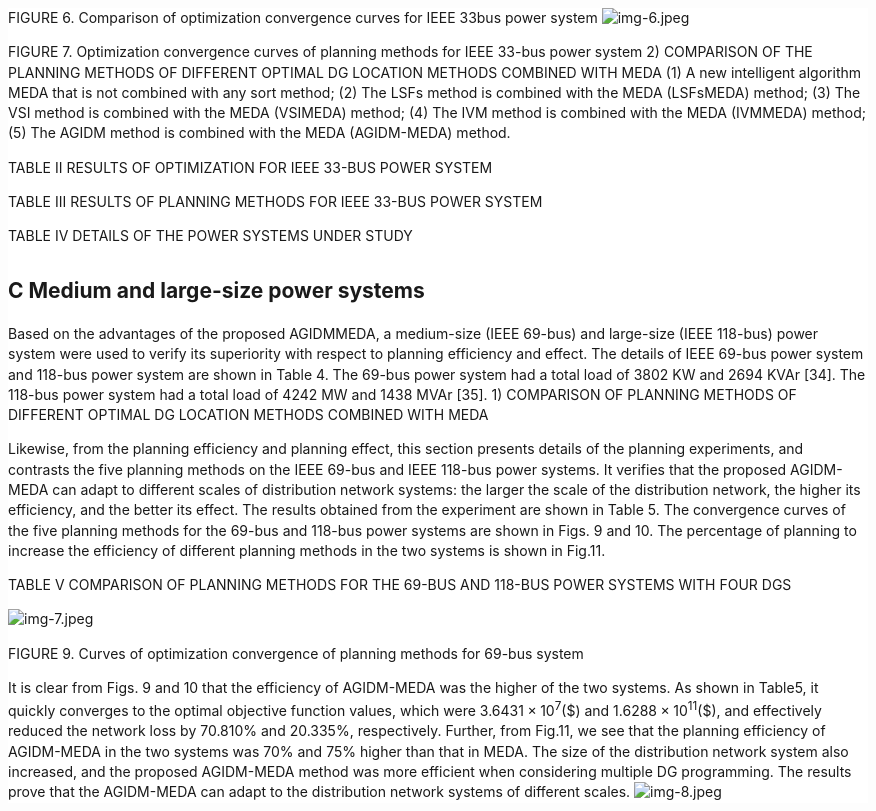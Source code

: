 FIGURE 6. Comparison of optimization convergence curves for IEEE 33bus power system
![img-6.jpeg](img-6.jpeg)

FIGURE 7. Optimization convergence curves of planning methods for IEEE 33-bus power system
2) COMPARISON OF THE PLANNING METHODS OF DIFFERENT OPTIMAL DG LOCATION METHODS COMBINED WITH MEDA
(1) A new intelligent algorithm MEDA that is not combined with any sort method;
(2) The LSFs method is combined with the MEDA (LSFsMEDA) method;
(3) The VSI method is combined with the MEDA (VSIMEDA) method;
(4) The IVM method is combined with the MEDA (IVMMEDA) method;
(5) The AGIDM method is combined with the MEDA (AGIDM-MEDA) method.

TABLE II
RESULTS OF OPTIMIZATION FOR IEEE 33-BUS POWER SYSTEM


TABLE III
RESULTS OF PLANNING METHODS FOR IEEE 33-BUS POWER SYSTEM


TABLE IV
DETAILS OF THE POWER SYSTEMS UNDER STUDY

## C Medium and large-size power systems

Based on the advantages of the proposed AGIDMMEDA, a medium-size (IEEE 69-bus) and large-size (IEEE 118-bus) power system were used to verify its superiority with respect to planning efficiency and effect. The details of IEEE 69-bus power system and 118-bus power system are shown in Table 4. The 69-bus power system had a total load of 3802 KW and 2694 KVAr [34]. The 118-bus power system had a total load of 4242 MW and 1438 MVAr [35]. 1) COMPARISON OF PLANNING METHODS OF DIFFERENT OPTIMAL DG LOCATION METHODS COMBINED WITH MEDA

Likewise, from the planning efficiency and planning effect, this section presents details of the planning experiments, and contrasts the five planning methods on the IEEE 69-bus and IEEE 118-bus power systems. It verifies that the proposed AGIDM-MEDA can adapt to different scales of distribution network systems: the larger the scale of the distribution network, the higher its efficiency, and the better its effect. The results obtained from the experiment are shown in Table 5. The convergence curves of the five planning methods for the 69-bus and 118-bus power systems are shown in Figs. 9 and 10. The percentage of planning to increase the efficiency of different planning methods in the two systems is shown in Fig.11.

TABLE V
COMPARISON OF PLANNING METHODS FOR THE 69-BUS AND 118-BUS POWER SYSTEMS WITH FOUR DGS

![img-7.jpeg](img-7.jpeg)

FIGURE 9. Curves of optimization convergence of planning methods for 69-bus system

It is clear from Figs. 9 and 10 that the efficiency of AGIDM-MEDA was the higher of the two systems. As shown in Table5, it quickly converges to the optimal objective function values, which were $3.6431 \times 10^{7}(\$)$ and $1.6288 \times 10^{11}(\$)$, and effectively reduced the network loss by $70.810 \%$ and $20.335 \%$, respectively. Further, from Fig.11, we see that the planning efficiency of AGIDM-MEDA in the two systems was $70 \%$ and $75 \%$ higher than that in MEDA. The size of the distribution network system also increased, and the proposed AGIDM-MEDA method was more efficient when considering multiple DG programming. The results prove that the AGIDM-MEDA can adapt to the distribution network systems of different scales.
![img-8.jpeg](img-8.jpeg)

